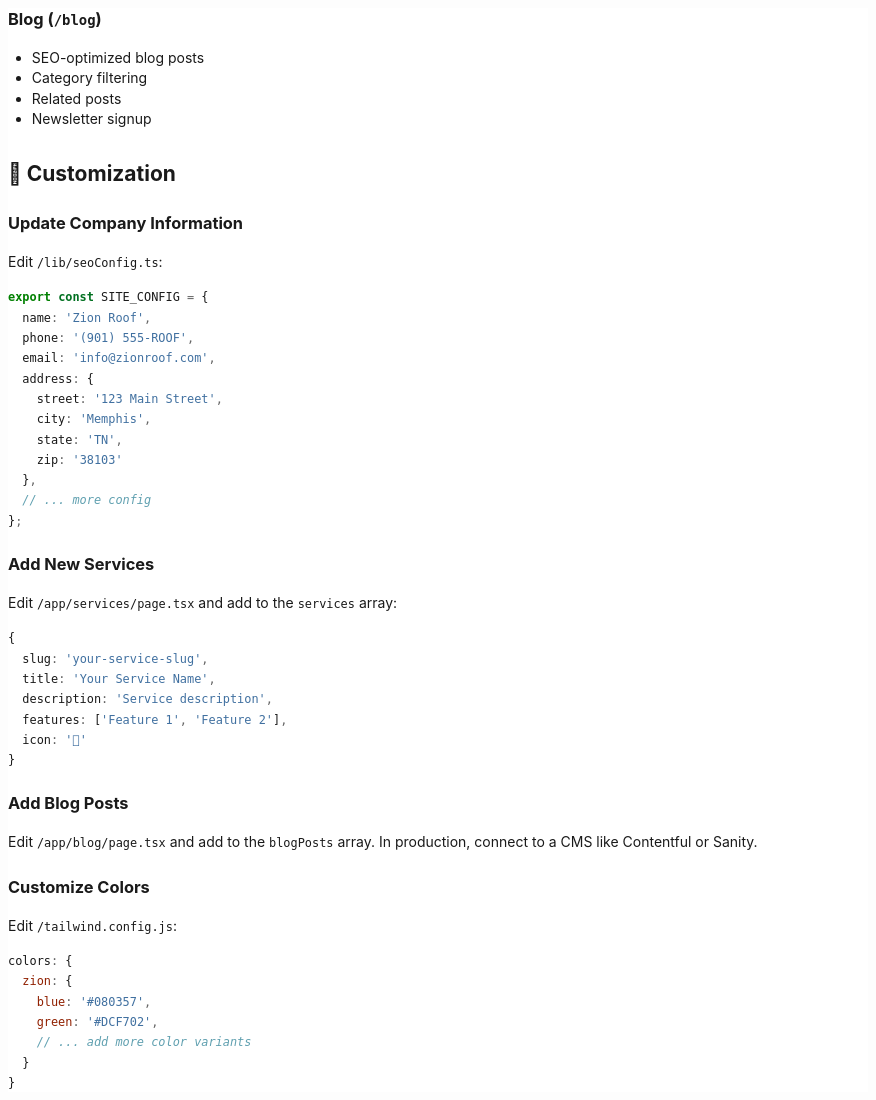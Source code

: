 ### Blog (`/blog`)
- SEO-optimized blog posts
- Category filtering
- Related posts
- Newsletter signup

## 🔧 Customization

### Update Company Information

Edit `/lib/seoConfig.ts`:

```typescript
export const SITE_CONFIG = {
  name: 'Zion Roof',
  phone: '(901) 555-ROOF',
  email: 'info@zionroof.com',
  address: {
    street: '123 Main Street',
    city: 'Memphis',
    state: 'TN',
    zip: '38103'
  },
  // ... more config
};
```

### Add New Services

Edit `/app/services/page.tsx` and add to the `services` array:

```typescript
{
  slug: 'your-service-slug',
  title: 'Your Service Name',
  description: 'Service description',
  features: ['Feature 1', 'Feature 2'],
  icon: '🔨'
}
```

### Add Blog Posts

Edit `/app/blog/page.tsx` and add to the `blogPosts` array. In production, connect to a CMS like Contentful or Sanity.

### Customize Colors

Edit `/tailwind.config.js`:

```javascript
colors: {
  zion: {
    blue: '#080357',
    green: '#DCF702',
    // ... add more color variants
  }
}
```
